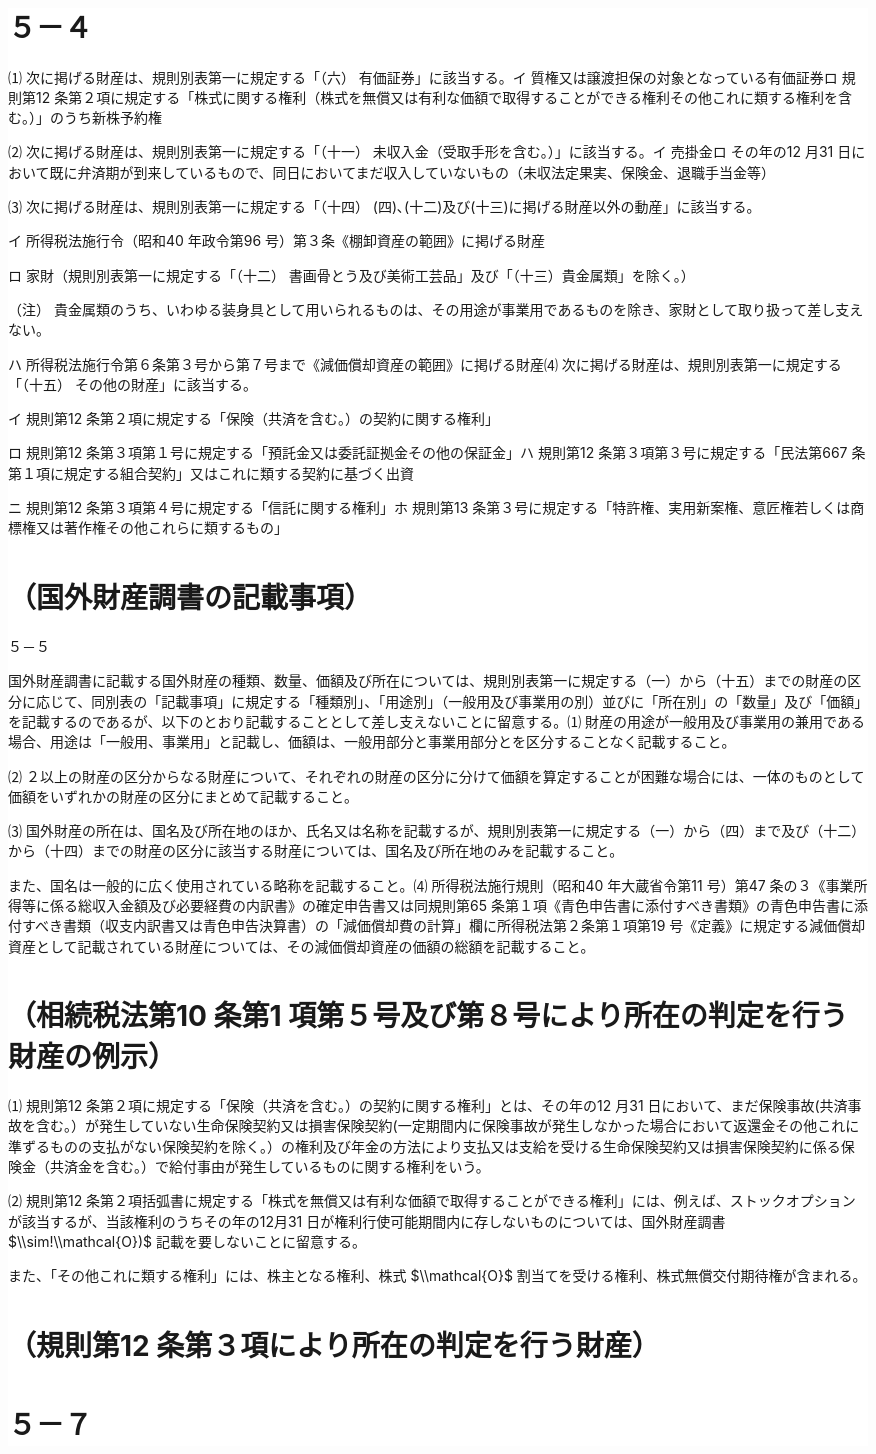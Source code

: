 # ５－４

⑴ 次に掲げる財産は、規則別表第一に規定する「（六） 有価証券」に該当する。イ 質権又は譲渡担保の対象となっている有価証券ロ 規則第12 条第２項に規定する「株式に関する権利（株式を無償又は有利な価額で取得することができる権利その他これに類する権利を含む。）」のうち新株予約権

⑵ 次に掲げる財産は、規則別表第一に規定する「（十一） 未収入金（受取手形を含む。）」に該当する。イ 売掛金ロ その年の12 月31 日において既に弁済期が到来しているもので、同日においてまだ収入していないもの（未収法定果実、保険金、退職手当金等）

⑶ 次に掲げる財産は、規則別表第一に規定する「（十四） (四)､(十二)及び(十三)に掲げる財産以外の動産」に該当する。

イ 所得税法施行令（昭和40 年政令第96 号）第３条《棚卸資産の範囲》に掲げる財産

ロ 家財（規則別表第一に規定する「（十二） 書画骨とう及び美術工芸品」及び「（十三）貴金属類」を除く。）

（注） 貴金属類のうち、いわゆる装身具として用いられるものは、その用途が事業用であるものを除き、家財として取り扱って差し支えない。

ハ 所得税法施行令第６条第３号から第７号まで《減価償却資産の範囲》に掲げる財産⑷ 次に掲げる財産は、規則別表第一に規定する「（十五） その他の財産」に該当する。

イ 規則第12 条第２項に規定する「保険（共済を含む。）の契約に関する権利」

ロ 規則第12 条第３項第１号に規定する「預託金又は委託証拠金その他の保証金」ハ 規則第12 条第３項第３号に規定する「民法第667 条第１項に規定する組合契約」又はこれに類する契約に基づく出資

ニ 規則第12 条第３項第４号に規定する「信託に関する権利」ホ 規則第13 条第３号に規定する「特許権、実用新案権、意匠権若しくは商標権又は著作権その他これらに類するもの」

# （国外財産調書の記載事項）

５－５

国外財産調書に記載する国外財産の種類、数量、価額及び所在については、規則別表第一に規定する（一）から（十五）までの財産の区分に応じて、同別表の「記載事項」に規定する「種類別」、「用途別」（一般用及び事業用の別）並びに「所在別」の「数量」及び「価額」を記載するのであるが、以下のとおり記載することとして差し支えないことに留意する。⑴ 財産の用途が一般用及び事業用の兼用である場合、用途は「一般用、事業用」と記載し、価額は、一般用部分と事業用部分とを区分することなく記載すること。

⑵ ２以上の財産の区分からなる財産について、それぞれの財産の区分に分けて価額を算定することが困難な場合には、一体のものとして価額をいずれかの財産の区分にまとめて記載すること。

⑶ 国外財産の所在は、国名及び所在地のほか、氏名又は名称を記載するが、規則別表第一に規定する（一）から（四）まで及び（十二）から（十四）までの財産の区分に該当する財産については、国名及び所在地のみを記載すること。

また、国名は一般的に広く使用されている略称を記載すること。⑷ 所得税法施行規則（昭和40 年大蔵省令第11 号）第47 条の３《事業所得等に係る総収入金額及び必要経費の内訳書》の確定申告書又は同規則第65 条第１項《青色申告書に添付すべき書類》の青色申告書に添付すべき書類（収支内訳書又は青色申告決算書）の「減価償却費の計算」欄に所得税法第２条第１項第19 号《定義》に規定する減価償却資産として記載されている財産については、その減価償却資産の価額の総額を記載すること。

# （相続税法第10 条第1 項第５号及び第８号により所在の判定を行う財産の例示）

⑴ 規則第12 条第２項に規定する「保険（共済を含む。）の契約に関する権利」とは、その年の12 月31 日において、まだ保険事故(共済事故を含む。）が発生していない生命保険契約又は損害保険契約(一定期間内に保険事故が発生しなかった場合において返還金その他これに準ずるものの支払がない保険契約を除く。）の権利及び年金の方法により支払又は支給を受ける生命保険契約又は損害保険契約に係る保険金（共済金を含む。）で給付事由が発生しているものに関する権利をいう。

⑵ 規則第12 条第２項括弧書に規定する「株式を無償又は有利な価額で取得することができる権利」には、例えば、ストックオプションが該当するが、当該権利のうちその年の12月31 日が権利行使可能期間内に存しないものについては、国外財産調書 $\\sim!\\mathcal{O})$ 記載を要しないことに留意する。

また、「その他これに類する権利」には、株主となる権利、株式 $\\mathcal{O}$ 割当てを受ける権利、株式無償交付期待権が含まれる。

# （規則第12 条第３項により所在の判定を行う財産）

# ５－７

